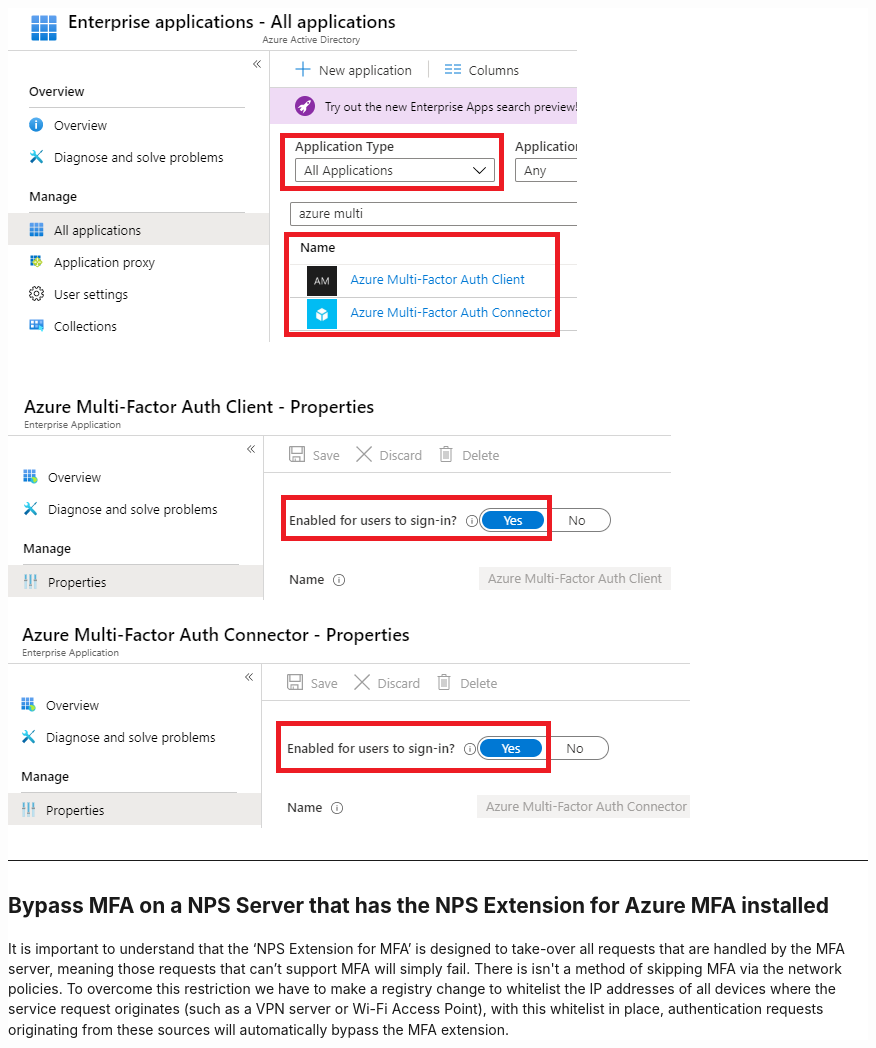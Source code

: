 ![](https://github.com/mbnarayn/KnowledgeBase/blob/master/NPS%20Extension%20for%20Azure%20MFA.png)
***
## Bypass MFA on a NPS Server that has the NPS Extension for Azure MFA installed
It is important to understand that the ‘NPS Extension for MFA’ is designed to take-over all requests that are handled by the MFA server, meaning those requests that can’t support MFA will simply fail. There is isn't a method of skipping MFA via the network policies. To overcome this restriction we have to make a registry change to whitelist the IP addresses of all devices where the service request originates (such as a VPN server or Wi-Fi Access Point), with this whitelist in place, authentication requests originating from these sources will automatically bypass the MFA extension.
